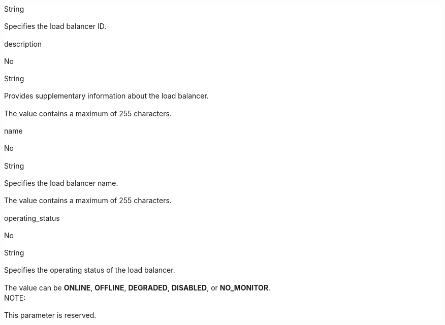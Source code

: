<td class="cellrowborder" valign="top" width="16%" headers="mcps1.2.5.1.3 "><p id="p899872385713"><a name="p899872385713"></a><a name="p899872385713"></a>String</p>
</td>
<td class="cellrowborder" valign="top" width="52%" headers="mcps1.2.5.1.4 "><p id="p399819238571"><a name="p399819238571"></a><a name="p399819238571"></a>Specifies the load balancer ID.</p>
</td>
</tr>
<tr id="row59991623185712"><td class="cellrowborder" valign="top" width="15%" headers="mcps1.2.5.1.1 "><p id="p1199892312578"><a name="p1199892312578"></a><a name="p1199892312578"></a>description</p>
</td>
<td class="cellrowborder" valign="top" width="17%" headers="mcps1.2.5.1.2 "><p id="p8998162315578"><a name="p8998162315578"></a><a name="p8998162315578"></a>No</p>
</td>
<td class="cellrowborder" valign="top" width="16%" headers="mcps1.2.5.1.3 "><p id="p3998172312575"><a name="p3998172312575"></a><a name="p3998172312575"></a>String</p>
</td>
<td class="cellrowborder" valign="top" width="52%" headers="mcps1.2.5.1.4 "><p id="p15998152315573"><a name="p15998152315573"></a><a name="p15998152315573"></a>Provides supplementary information about the load balancer.</p>
<p id="p3290102225719"><a name="p3290102225719"></a><a name="p3290102225719"></a>The value contains a maximum of 255 characters.</p>
</td>
</tr>
<tr id="row3999192385710"><td class="cellrowborder" valign="top" width="15%" headers="mcps1.2.5.1.1 "><p id="p1099911237570"><a name="p1099911237570"></a><a name="p1099911237570"></a>name</p>
</td>
<td class="cellrowborder" valign="top" width="17%" headers="mcps1.2.5.1.2 "><p id="p09991723165710"><a name="p09991723165710"></a><a name="p09991723165710"></a>No</p>
</td>
<td class="cellrowborder" valign="top" width="16%" headers="mcps1.2.5.1.3 "><p id="p899917231579"><a name="p899917231579"></a><a name="p899917231579"></a>String</p>
</td>
<td class="cellrowborder" valign="top" width="52%" headers="mcps1.2.5.1.4 "><p id="p17999123195714"><a name="p17999123195714"></a><a name="p17999123195714"></a>Specifies the load balancer name.</p>
<p id="p1057013242577"><a name="p1057013242577"></a><a name="p1057013242577"></a>The value contains a maximum of 255 characters.</p>
</td>
</tr>
<tr id="row120192455712"><td class="cellrowborder" valign="top" width="15%" headers="mcps1.2.5.1.1 "><p id="p09991723135710"><a name="p09991723135710"></a><a name="p09991723135710"></a>operating_status</p>
</td>
<td class="cellrowborder" valign="top" width="17%" headers="mcps1.2.5.1.2 "><p id="p109991223175719"><a name="p109991223175719"></a><a name="p109991223175719"></a>No</p>
</td>
<td class="cellrowborder" valign="top" width="16%" headers="mcps1.2.5.1.3 "><p id="p9999152314575"><a name="p9999152314575"></a><a name="p9999152314575"></a>String</p>
</td>
<td class="cellrowborder" valign="top" width="52%" headers="mcps1.2.5.1.4 "><p id="p44348299311"><a name="p44348299311"></a><a name="p44348299311"></a>Specifies the operating status of the load balancer.</p>
<div class="p" id="p74553716320"><a name="p74553716320"></a><a name="p74553716320"></a>The value can be <strong id="b842352706165847"><a name="b842352706165847"></a><a name="b842352706165847"></a>ONLINE</strong>, <strong id="b842352706165850"><a name="b842352706165850"></a><a name="b842352706165850"></a>OFFLINE</strong>, <strong id="b842352706165852"><a name="b842352706165852"></a><a name="b842352706165852"></a>DEGRADED</strong>, <strong id="b842352706165855"><a name="b842352706165855"></a><a name="b842352706165855"></a>DISABLED</strong>, or <strong id="b842352706165859"><a name="b842352706165859"></a><a name="b842352706165859"></a>NO_MONITOR</strong>.<div class="note" id="note30324155716"><a name="note30324155716"></a><a name="note30324155716"></a><span class="notetitle"> NOTE: </span><div class="notebody"><p id="p503247571"><a name="p503247571"></a><a name="p503247571"></a>This parameter is reserved.</p>
</div></div>
</div>
</td>